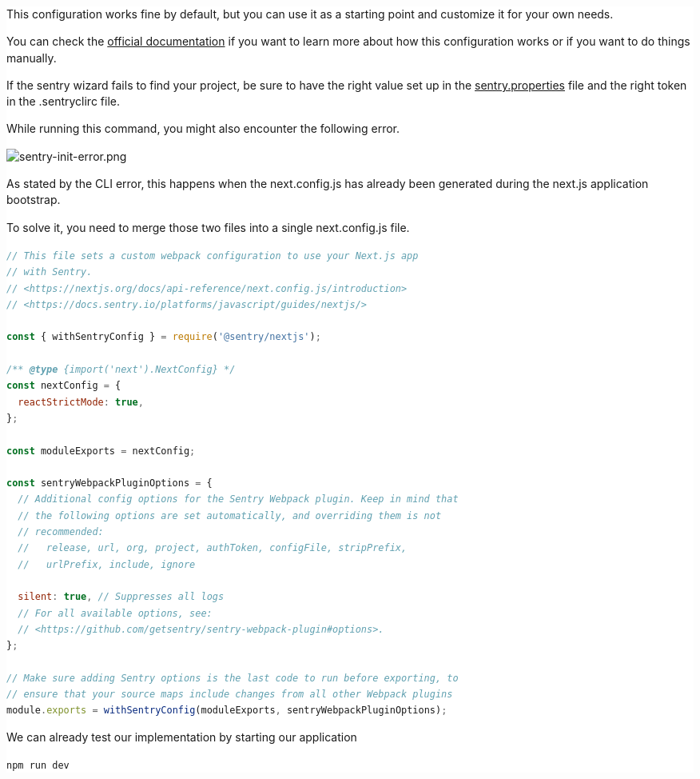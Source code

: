 This configuration works fine by default, but you can use it as a starting point and customize it for your own needs.

You can check the [official documentation](https://docs.sentry.io/platforms/javascript/guides/nextjs/) if you want to learn more about how this configuration works or if you want to do things manually.

If the sentry wizard fails to find your project, be sure to have the right value set up in the [sentry.properties](http://sntry.properties) file and the right token in the .sentryclirc file.

While running this command, you might also encounter the following error.

![sentry-init-error.png](/images/post/prod-ready-nextjs-sentry/sentry-init-error.png)

As stated by the CLI error, this happens when the next.config.js has already been generated during the next.js application bootstrap.

To solve it, you need to merge those two files into a single next.config.js file.

```javascript
// This file sets a custom webpack configuration to use your Next.js app
// with Sentry.
// <https://nextjs.org/docs/api-reference/next.config.js/introduction>
// <https://docs.sentry.io/platforms/javascript/guides/nextjs/>

const { withSentryConfig } = require('@sentry/nextjs');

/** @type {import('next').NextConfig} */
const nextConfig = {
  reactStrictMode: true,
};

const moduleExports = nextConfig;

const sentryWebpackPluginOptions = {
  // Additional config options for the Sentry Webpack plugin. Keep in mind that
  // the following options are set automatically, and overriding them is not
  // recommended:
  //   release, url, org, project, authToken, configFile, stripPrefix,
  //   urlPrefix, include, ignore

  silent: true, // Suppresses all logs
  // For all available options, see:
  // <https://github.com/getsentry/sentry-webpack-plugin#options>.
};

// Make sure adding Sentry options is the last code to run before exporting, to
// ensure that your source maps include changes from all other Webpack plugins
module.exports = withSentryConfig(moduleExports, sentryWebpackPluginOptions);
```

We can already test our implementation by starting our application

```sheel
npm run dev
```
